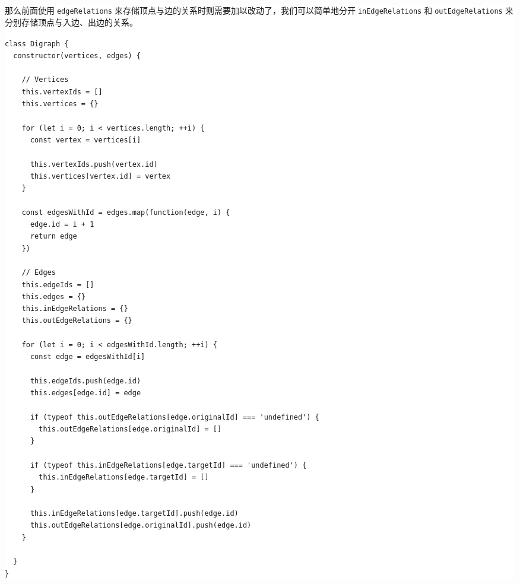 那么前面使用 `edgeRelations` 来存储顶点与边的关系时则需要加以改动了，我们可以简单地分开 `inEdgeRelations` 和 `outEdgeRelations` 来分别存储顶点与入边、出边的关系。

```
class Digraph {
  constructor(vertices, edges) {

    // Vertices
    this.vertexIds = []
    this.vertices = {}

    for (let i = 0; i < vertices.length; ++i) {
      const vertex = vertices[i]

      this.vertexIds.push(vertex.id)
      this.vertices[vertex.id] = vertex
    }

    const edgesWithId = edges.map(function(edge, i) {
      edge.id = i + 1
      return edge
    })

    // Edges
    this.edgeIds = []
    this.edges = {}
    this.inEdgeRelations = {}
    this.outEdgeRelations = {}

    for (let i = 0; i < edgesWithId.length; ++i) {
      const edge = edgesWithId[i]

      this.edgeIds.push(edge.id)
      this.edges[edge.id] = edge

      if (typeof this.outEdgeRelations[edge.originalId] === 'undefined') {
        this.outEdgeRelations[edge.originalId] = []
      }

      if (typeof this.inEdgeRelations[edge.targetId] === 'undefined') {
        this.inEdgeRelations[edge.targetId] = []
      }

      this.inEdgeRelations[edge.targetId].push(edge.id)
      this.outEdgeRelations[edge.originalId].push(edge.id)
    }
    
  }
}

```
